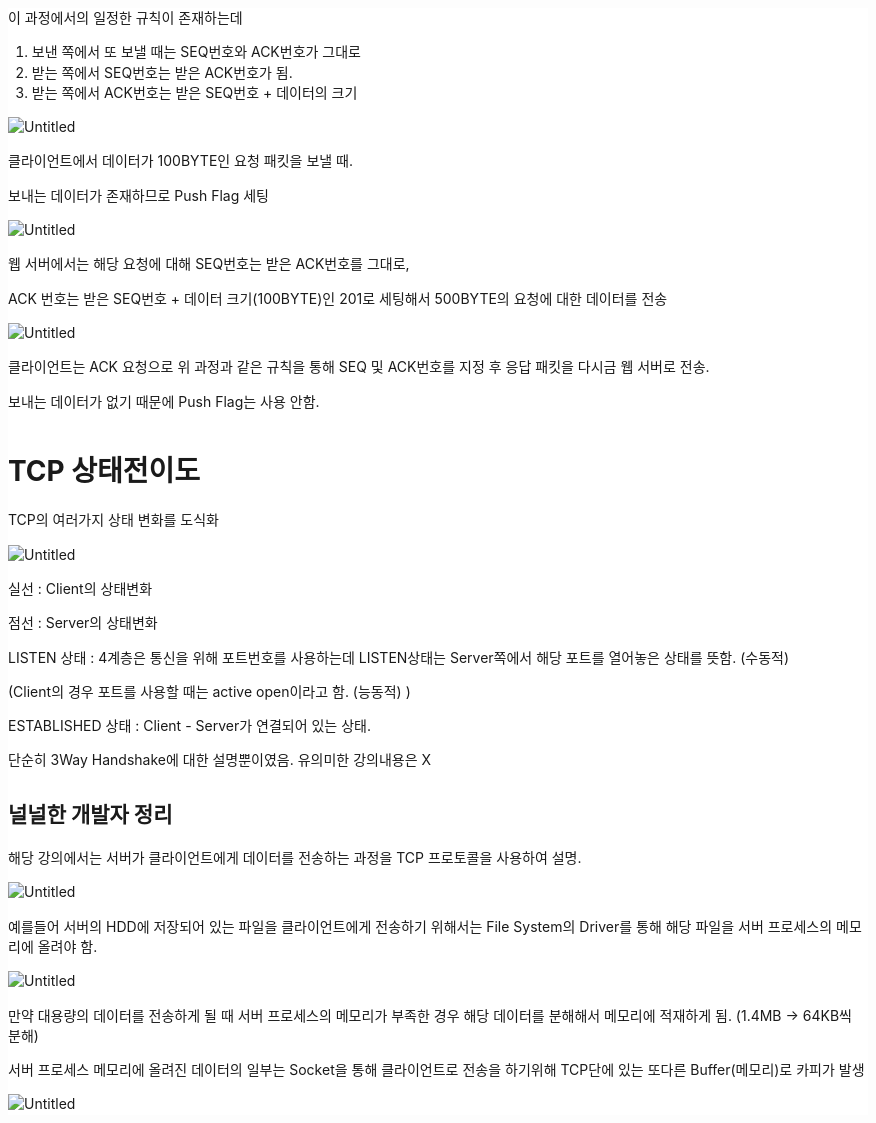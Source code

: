 이 과정에서의 일정한 규칙이 존재하는데

1. 보낸 쪽에서 또 보낼 때는 SEQ번호와 ACK번호가 그대로
2. 받는 쪽에서 SEQ번호는 받은 ACK번호가 됨.
3. 받는 쪽에서 ACK번호는 받은 SEQ번호 + 데이터의 크기

![Untitled](https://prod-files-secure.s3.us-west-2.amazonaws.com/bd50b0fd-675b-41a4-9c64-cccbec0fb4a4/ae05c434-531e-4389-be9b-16a7dceafcf7/Untitled.png)

클라이언트에서 데이터가 100BYTE인 요청 패킷을 보낼 때.

보내는 데이터가 존재하므로 Push Flag 세팅

![Untitled](https://prod-files-secure.s3.us-west-2.amazonaws.com/bd50b0fd-675b-41a4-9c64-cccbec0fb4a4/1308b593-20f4-4f0a-9c98-1a9d381f1b4b/Untitled.png)

웹 서버에서는 해당 요청에 대해 SEQ번호는 받은 ACK번호를 그대로,

ACK 번호는 받은 SEQ번호 + 데이터 크기(100BYTE)인 201로 세팅해서 500BYTE의 요청에 대한 데이터를 전송

![Untitled](https://prod-files-secure.s3.us-west-2.amazonaws.com/bd50b0fd-675b-41a4-9c64-cccbec0fb4a4/860c7928-94e5-4e63-93b2-51d09385b580/Untitled.png)

클라이언트는 ACK 요청으로 위 과정과 같은 규칙을 통해 SEQ 및 ACK번호를 지정 후 응답 패킷을 다시금 웹 서버로 전송.

보내는 데이터가 없기 때문에 Push Flag는 사용 안함.

# TCP 상태전이도

TCP의 여러가지 상태 변화를 도식화

![Untitled](https://prod-files-secure.s3.us-west-2.amazonaws.com/bd50b0fd-675b-41a4-9c64-cccbec0fb4a4/bcd1d937-2d89-4f27-a34d-4e691a97b5c5/Untitled.png)

실선 : Client의 상태변화

점선 : Server의 상태변화

LISTEN 상태 : 4계층은 통신을 위해 포트번호를 사용하는데 LISTEN상태는 Server쪽에서 해당 포트를 열어놓은 상태를 뜻함. (수동적)

(Client의 경우 포트를 사용할 때는 active open이라고 함. (능동적) ) 

ESTABLISHED 상태 : Client - Server가 연결되어 있는 상태.

단순히 3Way Handshake에 대한 설명뿐이였음. 유의미한 강의내용은 X

## 널널한 개발자 정리

해당 강의에서는 서버가 클라이언트에게 데이터를 전송하는 과정을 TCP 프로토콜을 사용하여 설명.

![Untitled](https://prod-files-secure.s3.us-west-2.amazonaws.com/bd50b0fd-675b-41a4-9c64-cccbec0fb4a4/e3e3b753-3285-4230-b1c4-630a03d3b779/Untitled.png)

예를들어 서버의 HDD에 저장되어 있는 파일을 클라이언트에게 전송하기 위해서는 File System의 Driver를 통해 해당 파일을 서버 프로세스의 메모리에 올려야 함.

![Untitled](https://prod-files-secure.s3.us-west-2.amazonaws.com/bd50b0fd-675b-41a4-9c64-cccbec0fb4a4/4d6c4b53-8c38-4f76-bf87-982ff6c19477/Untitled.png)

만약 대용량의 데이터를 전송하게 될 때 서버 프로세스의 메모리가 부족한 경우 해당 데이터를 분해해서 메모리에 적재하게 됨. (1.4MB → 64KB씩 분해)

서버 프로세스 메모리에 올려진 데이터의 일부는 Socket을 통해 클라이언트로 전송을 하기위해 TCP단에 있는 또다른 Buffer(메모리)로 카피가 발생

![Untitled](https://prod-files-secure.s3.us-west-2.amazonaws.com/bd50b0fd-675b-41a4-9c64-cccbec0fb4a4/a141a8f1-7bec-45f5-842b-c2a9d3a5c14f/Untitled.png)
